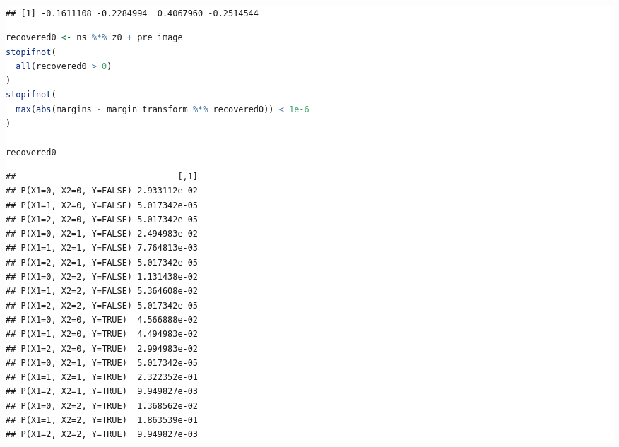     ## [1] -0.1611108 -0.2284994  0.4067960 -0.2514544

``` r
recovered0 <- ns %*% z0 + pre_image
stopifnot(
  all(recovered0 > 0)
)
stopifnot(
  max(abs(margins - margin_transform %*% recovered0)) < 1e-6
)

recovered0
```

    ##                                [,1]
    ## P(X1=0, X2=0, Y=FALSE) 2.933112e-02
    ## P(X1=1, X2=0, Y=FALSE) 5.017342e-05
    ## P(X1=2, X2=0, Y=FALSE) 5.017342e-05
    ## P(X1=0, X2=1, Y=FALSE) 2.494983e-02
    ## P(X1=1, X2=1, Y=FALSE) 7.764813e-03
    ## P(X1=2, X2=1, Y=FALSE) 5.017342e-05
    ## P(X1=0, X2=2, Y=FALSE) 1.131438e-02
    ## P(X1=1, X2=2, Y=FALSE) 5.364608e-02
    ## P(X1=2, X2=2, Y=FALSE) 5.017342e-05
    ## P(X1=0, X2=0, Y=TRUE)  4.566888e-02
    ## P(X1=1, X2=0, Y=TRUE)  4.494983e-02
    ## P(X1=2, X2=0, Y=TRUE)  2.994983e-02
    ## P(X1=0, X2=1, Y=TRUE)  5.017342e-05
    ## P(X1=1, X2=1, Y=TRUE)  2.322352e-01
    ## P(X1=2, X2=1, Y=TRUE)  9.949827e-03
    ## P(X1=0, X2=2, Y=TRUE)  1.368562e-02
    ## P(X1=1, X2=2, Y=TRUE)  1.863539e-01
    ## P(X1=2, X2=2, Y=TRUE)  9.949827e-03
